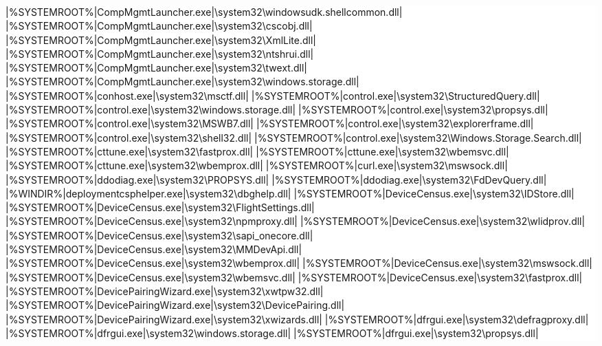 |%SYSTEMROOT%|CompMgmtLauncher.exe|\system32\windowsudk.shellcommon.dll|
|%SYSTEMROOT%|CompMgmtLauncher.exe|\system32\cscobj.dll|
|%SYSTEMROOT%|CompMgmtLauncher.exe|\system32\XmlLite.dll|
|%SYSTEMROOT%|CompMgmtLauncher.exe|\system32\ntshrui.dll|
|%SYSTEMROOT%|CompMgmtLauncher.exe|\system32\twext.dll|
|%SYSTEMROOT%|CompMgmtLauncher.exe|\system32\windows.storage.dll|
|%SYSTEMROOT%|conhost.exe|\system32\msctf.dll|
|%SYSTEMROOT%|control.exe|\system32\StructuredQuery.dll|
|%SYSTEMROOT%|control.exe|\system32\windows.storage.dll|
|%SYSTEMROOT%|control.exe|\system32\propsys.dll|
|%SYSTEMROOT%|control.exe|\system32\MSWB7.dll|
|%SYSTEMROOT%|control.exe|\system32\explorerframe.dll|
|%SYSTEMROOT%|control.exe|\system32\shell32.dll|
|%SYSTEMROOT%|control.exe|\system32\Windows.Storage.Search.dll|
|%SYSTEMROOT%|cttune.exe|\system32\fastprox.dll|
|%SYSTEMROOT%|cttune.exe|\system32\wbemsvc.dll|
|%SYSTEMROOT%|cttune.exe|\system32\wbemprox.dll|
|%SYSTEMROOT%|curl.exe|\system32\mswsock.dll|
|%SYSTEMROOT%|ddodiag.exe|\system32\PROPSYS.dll|
|%SYSTEMROOT%|ddodiag.exe|\system32\FdDevQuery.dll|
|%WINDIR%|deploymentcsphelper.exe|\system32\dbghelp.dll|
|%SYSTEMROOT%|DeviceCensus.exe|\system32\IDStore.dll|
|%SYSTEMROOT%|DeviceCensus.exe|\system32\FlightSettings.dll|
|%SYSTEMROOT%|DeviceCensus.exe|\system32\npmproxy.dll|
|%SYSTEMROOT%|DeviceCensus.exe|\system32\wlidprov.dll|
|%SYSTEMROOT%|DeviceCensus.exe|\system32\sapi_onecore.dll|
|%SYSTEMROOT%|DeviceCensus.exe|\system32\MMDevApi.dll|
|%SYSTEMROOT%|DeviceCensus.exe|\system32\wbemprox.dll|
|%SYSTEMROOT%|DeviceCensus.exe|\system32\mswsock.dll|
|%SYSTEMROOT%|DeviceCensus.exe|\system32\wbemsvc.dll|
|%SYSTEMROOT%|DeviceCensus.exe|\system32\fastprox.dll|
|%SYSTEMROOT%|DevicePairingWizard.exe|\system32\xwtpw32.dll|
|%SYSTEMROOT%|DevicePairingWizard.exe|\system32\DevicePairing.dll|
|%SYSTEMROOT%|DevicePairingWizard.exe|\system32\xwizards.dll|
|%SYSTEMROOT%|dfrgui.exe|\system32\defragproxy.dll|
|%SYSTEMROOT%|dfrgui.exe|\system32\windows.storage.dll|
|%SYSTEMROOT%|dfrgui.exe|\system32\propsys.dll|